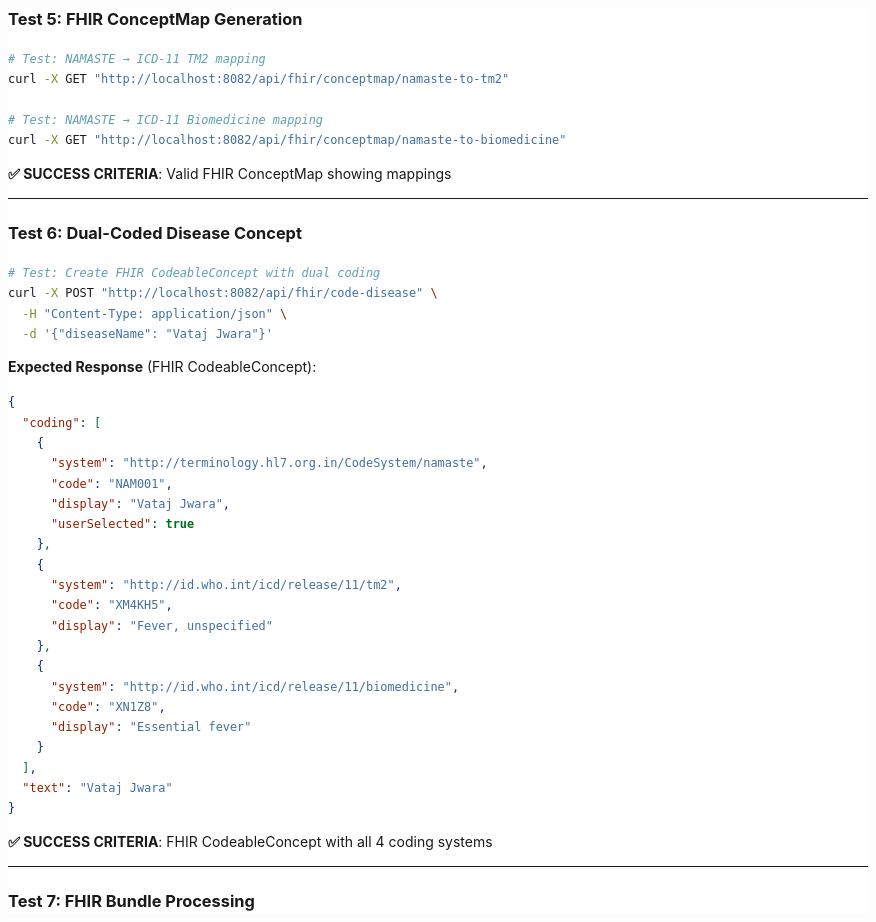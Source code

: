 
### **Test 5: FHIR ConceptMap Generation**

```bash
# Test: NAMASTE → ICD-11 TM2 mapping
curl -X GET "http://localhost:8082/api/fhir/conceptmap/namaste-to-tm2"

# Test: NAMASTE → ICD-11 Biomedicine mapping
curl -X GET "http://localhost:8082/api/fhir/conceptmap/namaste-to-biomedicine"
```

**✅ SUCCESS CRITERIA**: Valid FHIR ConceptMap showing mappings

---

### **Test 6: Dual-Coded Disease Concept**

```bash
# Test: Create FHIR CodeableConcept with dual coding
curl -X POST "http://localhost:8082/api/fhir/code-disease" \
  -H "Content-Type: application/json" \
  -d '{"diseaseName": "Vataj Jwara"}'
```

**Expected Response** (FHIR CodeableConcept):

```json
{
  "coding": [
    {
      "system": "http://terminology.hl7.org.in/CodeSystem/namaste",
      "code": "NAM001",
      "display": "Vataj Jwara",
      "userSelected": true
    },
    {
      "system": "http://id.who.int/icd/release/11/tm2",
      "code": "XM4KH5",
      "display": "Fever, unspecified"
    },
    {
      "system": "http://id.who.int/icd/release/11/biomedicine",
      "code": "XN1Z8",
      "display": "Essential fever"
    }
  ],
  "text": "Vataj Jwara"
}
```

**✅ SUCCESS CRITERIA**: FHIR CodeableConcept with all 4 coding systems

---

### **Test 7: FHIR Bundle Processing**
